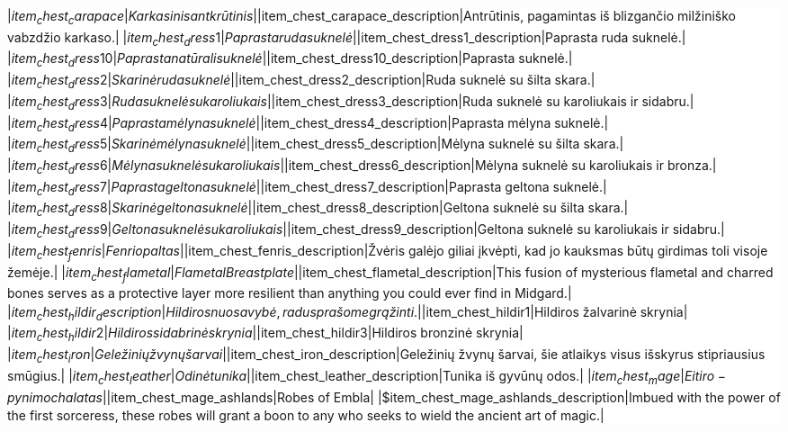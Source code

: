 |$item_chest_carapace|Karkasinis antkrūtinis|
|$item_chest_carapace_description|Antrūtinis, pagamintas iš blizgančio milžiniško vabzdžio karkaso.|
|$item_chest_dress1|Paprasta ruda suknelė|
|$item_chest_dress1_description|Paprasta ruda suknelė.|
|$item_chest_dress10|Paprasta natūrali suknelė|
|$item_chest_dress10_description|Paprasta suknelė.|
|$item_chest_dress2|Skarinė ruda suknelė|
|$item_chest_dress2_description|Ruda suknelė su šilta skara.|
|$item_chest_dress3|Ruda suknelė su karoliukais|
|$item_chest_dress3_description|Ruda suknelė su karoliukais ir sidabru.|
|$item_chest_dress4|Paprasta mėlyna suknelė|
|$item_chest_dress4_description|Paprasta mėlyna suknelė.|
|$item_chest_dress5|Skarinė mėlyna suknelė|
|$item_chest_dress5_description|Mėlyna suknelė su šilta skara.|
|$item_chest_dress6|Mėlyna suknelė su karoliukais|
|$item_chest_dress6_description|Mėlyna suknelė su karoliukais ir bronza.|
|$item_chest_dress7|Paprasta geltona suknelė|
|$item_chest_dress7_description|Paprasta geltona suknelė.|
|$item_chest_dress8|Skarinė geltona suknelė|
|$item_chest_dress8_description|Geltona suknelė su šilta skara.|
|$item_chest_dress9|Geltona suknelė su karoliukais|
|$item_chest_dress9_description|Geltona suknelė su karoliukais ir sidabru.|
|$item_chest_fenris|Fenrio paltas|
|$item_chest_fenris_description|Žvėris galėjo giliai įkvėpti, kad jo kauksmas būtų girdimas toli visoje žemėje.|
|$item_chest_flametal|Flametal Breastplate|
|$item_chest_flametal_description|This fusion of mysterious flametal and charred bones serves as a protective layer more resilient than anything you could ever find in Midgard.|
|$item_chest_hildir_description|Hildiros nuosavybė, radus prašome grąžinti.|
|$item_chest_hildir1|Hildiros žalvarinė skrynia|
|$item_chest_hildir2|Hildiros sidabrinė skrynia|
|$item_chest_hildir3|Hildiros bronzinė skrynia|
|$item_chest_iron|Geležinių žvynų šarvai|
|$item_chest_iron_description|Geležinių žvynų šarvai, šie atlaikys visus išskyrus stipriausius smūgius.|
|$item_chest_leather|Odinė tunika|
|$item_chest_leather_description|Tunika iš gyvūnų odos.|
|$item_chest_mage|Eitiro-pynimo chalatas|
|$item_chest_mage_ashlands|Robes of Embla|
|$item_chest_mage_ashlands_description|Imbued with the power of the first sorceress, these robes will grant a boon to any who seeks to wield the ancient art of magic.|